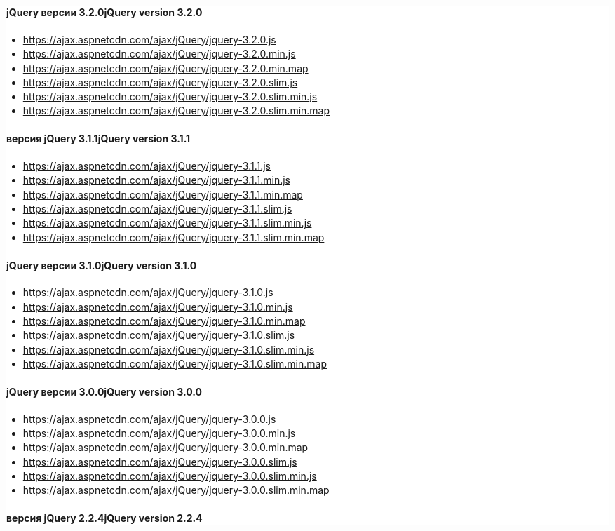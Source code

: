 #### <a name="jquery-version-320"></a><span data-ttu-id="0ae90-203">jQuery версии 3.2.0</span><span class="sxs-lookup"><span data-stu-id="0ae90-203">jQuery version 3.2.0</span></span>

- https://ajax.aspnetcdn.com/ajax/jQuery/jquery-3.2.0.js
- https://ajax.aspnetcdn.com/ajax/jQuery/jquery-3.2.0.min.js
- https://ajax.aspnetcdn.com/ajax/jQuery/jquery-3.2.0.min.map
- https://ajax.aspnetcdn.com/ajax/jQuery/jquery-3.2.0.slim.js
- https://ajax.aspnetcdn.com/ajax/jQuery/jquery-3.2.0.slim.min.js
- https://ajax.aspnetcdn.com/ajax/jQuery/jquery-3.2.0.slim.min.map

#### <a name="jquery-version-311"></a><span data-ttu-id="0ae90-204">версия jQuery 3.1.1</span><span class="sxs-lookup"><span data-stu-id="0ae90-204">jQuery version 3.1.1</span></span>

- https://ajax.aspnetcdn.com/ajax/jQuery/jquery-3.1.1.js
- https://ajax.aspnetcdn.com/ajax/jQuery/jquery-3.1.1.min.js
- https://ajax.aspnetcdn.com/ajax/jQuery/jquery-3.1.1.min.map
- https://ajax.aspnetcdn.com/ajax/jQuery/jquery-3.1.1.slim.js
- https://ajax.aspnetcdn.com/ajax/jQuery/jquery-3.1.1.slim.min.js
- https://ajax.aspnetcdn.com/ajax/jQuery/jquery-3.1.1.slim.min.map

#### <a name="jquery-version-310"></a><span data-ttu-id="0ae90-205">jQuery версии 3.1.0</span><span class="sxs-lookup"><span data-stu-id="0ae90-205">jQuery version 3.1.0</span></span>

- https://ajax.aspnetcdn.com/ajax/jQuery/jquery-3.1.0.js
- https://ajax.aspnetcdn.com/ajax/jQuery/jquery-3.1.0.min.js
- https://ajax.aspnetcdn.com/ajax/jQuery/jquery-3.1.0.min.map
- https://ajax.aspnetcdn.com/ajax/jQuery/jquery-3.1.0.slim.js
- https://ajax.aspnetcdn.com/ajax/jQuery/jquery-3.1.0.slim.min.js
- https://ajax.aspnetcdn.com/ajax/jQuery/jquery-3.1.0.slim.min.map

#### <a name="jquery-version-300"></a><span data-ttu-id="0ae90-206">jQuery версии 3.0.0</span><span class="sxs-lookup"><span data-stu-id="0ae90-206">jQuery version 3.0.0</span></span>

- https://ajax.aspnetcdn.com/ajax/jQuery/jquery-3.0.0.js
- https://ajax.aspnetcdn.com/ajax/jQuery/jquery-3.0.0.min.js
- https://ajax.aspnetcdn.com/ajax/jQuery/jquery-3.0.0.min.map
- https://ajax.aspnetcdn.com/ajax/jQuery/jquery-3.0.0.slim.js
- https://ajax.aspnetcdn.com/ajax/jQuery/jquery-3.0.0.slim.min.js
- https://ajax.aspnetcdn.com/ajax/jQuery/jquery-3.0.0.slim.min.map

#### <a name="jquery-version-224"></a><span data-ttu-id="0ae90-207">версия jQuery 2.2.4</span><span class="sxs-lookup"><span data-stu-id="0ae90-207">jQuery version 2.2.4</span></span>
